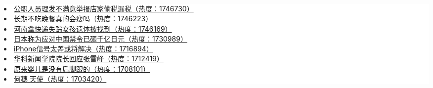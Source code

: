 <li>
<a href="https://s.weibo.com/weibo?q=%23%E5%85%AC%E8%81%8C%E4%BA%BA%E5%91%98%E7%90%86%E5%8F%91%E4%B8%8D%E6%BB%A1%E6%84%8F%E4%B8%BE%E6%8A%A5%E5%BA%97%E5%AE%B6%E5%81%B7%E7%A8%8E%E6%BC%8F%E7%A8%8E%23" target="weibo">
公职人员理发不满意举报店家偷税漏税（热度：1746730）
</a>
</li>

<li>
<a href="https://s.weibo.com/weibo?q=%23%E9%95%BF%E6%9C%9F%E4%B8%8D%E5%90%83%E6%99%9A%E9%A4%90%E7%9C%9F%E7%9A%84%E4%BC%9A%E7%98%A6%E5%90%97%23" target="weibo">
长期不吃晚餐真的会瘦吗（热度：1746223）
</a>
</li>

<li>
<a href="https://s.weibo.com/weibo?q=%23%E6%B2%B3%E5%8D%97%E6%8B%BF%E5%BF%AB%E9%80%92%E5%A4%B1%E8%B8%AA%E5%A5%B3%E5%AD%A9%E9%81%97%E4%BD%93%E8%A2%AB%E6%89%BE%E5%88%B0%23" target="weibo">
河南拿快递失踪女孩遗体被找到（热度：1746169）
</a>
</li>

<li>
<a href="https://s.weibo.com/weibo?q=%23%E6%97%A5%E6%9C%AC%E7%A7%B0%E4%B8%BA%E5%BA%94%E5%AF%B9%E4%B8%AD%E5%9B%BD%E7%A6%81%E4%BB%A4%E5%B7%B2%E7%A0%B8%E5%8D%83%E4%BA%BF%E6%97%A5%E5%85%83%23" target="weibo">
日本称为应对中国禁令已砸千亿日元（热度：1730989）
</a>
</li>

<li>
<a href="https://s.weibo.com/weibo?q=%23iPhone%E4%BF%A1%E5%8F%B7%E5%A4%AA%E5%B7%AE%E6%88%96%E5%B0%86%E8%A7%A3%E5%86%B3%23" target="weibo">
iPhone信号太差或将解决（热度：1716894）
</a>
</li>

<li>
<a href="https://s.weibo.com/weibo?q=%23%E5%8D%8E%E7%A7%91%E6%96%B0%E9%97%BB%E5%AD%A6%E9%99%A2%E9%99%A2%E9%95%BF%E5%9B%9E%E5%BA%94%E5%BC%A0%E9%9B%AA%E5%B3%B0%23" target="weibo">
华科新闻学院院长回应张雪峰（热度：1712419）
</a>
</li>

<li>
<a href="https://s.weibo.com/weibo?q=%23%E5%8E%9F%E6%9D%A5%E5%A9%B4%E5%84%BF%E6%98%AF%E6%B2%A1%E6%9C%89%E5%90%8E%E8%84%9A%E8%B7%9F%E7%9A%84%23" target="weibo">
原来婴儿是没有后脚跟的（热度：1708101）
</a>
</li>

<li>
<a href="https://s.weibo.com/weibo?q=%23%E4%BD%95%E7%A9%97%20%E5%A4%A9%E4%BD%BF%23" target="weibo">
何穗 天使（热度：1703420）
</a>
</li>
